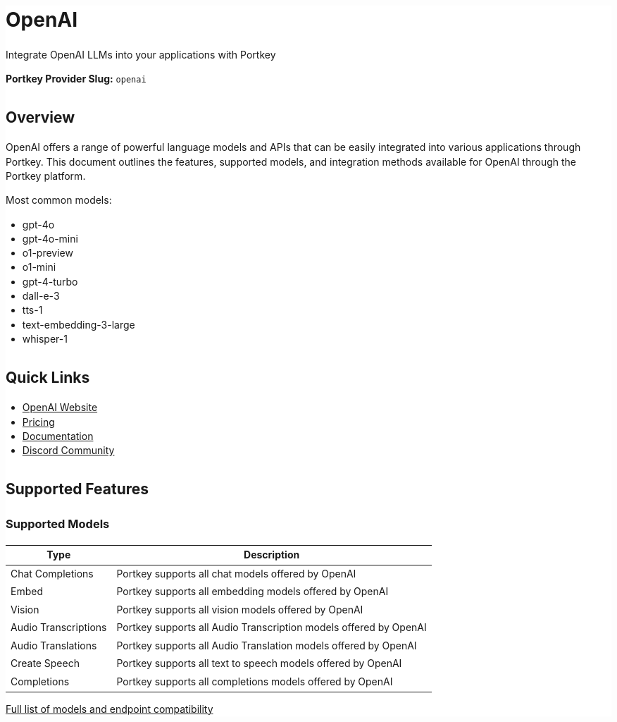 # OpenAI

Integrate OpenAI LLMs into your applications with Portkey

**Portkey Provider Slug:** `openai`

## Overview

OpenAI offers a range of powerful language models and APIs that can be easily integrated into various applications through Portkey. This document outlines the features, supported models, and integration methods available for OpenAI through the Portkey platform.

Most common models:
- gpt-4o
- gpt-4o-mini
- o1-preview
- o1-mini
- gpt-4-turbo
- dall-e-3
- tts-1
- text-embedding-3-large
- whisper-1

## Quick Links

- [OpenAI Website](https://openai.com/)
- [Pricing](https://openai.com/pricing)
- [Documentation](https://platform.openai.com/docs/api-reference/introduction)
- [Discord Community](https://discord.com/invite/openai)

## Supported Features

### Supported Models

| Type | Description |
|------|-------------|
| Chat Completions | Portkey supports all chat models offered by OpenAI |
| Embed | Portkey supports all embedding models offered by OpenAI |
| Vision | Portkey supports all vision models offered by OpenAI |
| Audio Transcriptions | Portkey supports all Audio Transcription models offered by OpenAI |
| Audio Translations | Portkey supports all Audio Translation models offered by OpenAI |
| Create Speech | Portkey supports all text to speech models offered by OpenAI |
| Completions | Portkey supports all completions models offered by OpenAI |

[Full list of models and endpoint compatibility](https://platform.openai.com/docs/models/model-endpoint-compatibility)
